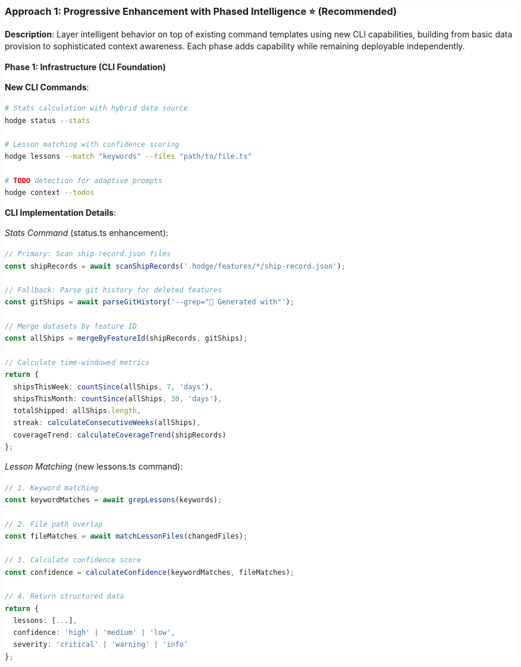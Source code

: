 ### Approach 1: Progressive Enhancement with Phased Intelligence ⭐ (Recommended)

**Description**: Layer intelligent behavior on top of existing command templates using new CLI capabilities, building from basic data provision to sophisticated context awareness. Each phase adds capability while remaining deployable independently.

**Phase 1: Infrastructure (CLI Foundation)**

**New CLI Commands**:
```bash
# Stats calculation with hybrid data source
hodge status --stats

# Lesson matching with confidence scoring
hodge lessons --match "keywords" --files "path/to/file.ts"

# TODO detection for adaptive prompts
hodge context --todos
```

**CLI Implementation Details**:

*Stats Command* (status.ts enhancement):
```typescript
// Primary: Scan ship-record.json files
const shipRecords = await scanShipRecords('.hodge/features/*/ship-record.json');

// Fallback: Parse git history for deleted features
const gitShips = await parseGitHistory('--grep="🤖 Generated with"');

// Merge datasets by feature ID
const allShips = mergeByFeatureId(shipRecords, gitShips);

// Calculate time-windowed metrics
return {
  shipsThisWeek: countSince(allShips, 7, 'days'),
  shipsThisMonth: countSince(allShips, 30, 'days'),
  totalShipped: allShips.length,
  streak: calculateConsecutiveWeeks(allShips),
  coverageTrend: calculateCoverageTrend(shipRecords)
};
```

*Lesson Matching* (new lessons.ts command):
```typescript
// 1. Keyword matching
const keywordMatches = await grepLessons(keywords);

// 2. File path overlap
const fileMatches = await matchLessonFiles(changedFiles);

// 3. Calculate confidence score
const confidence = calculateConfidence(keywordMatches, fileMatches);

// 4. Return structured data
return {
  lessons: [...],
  confidence: 'high' | 'medium' | 'low',
  severity: 'critical' | 'warning' | 'info'
};
```
